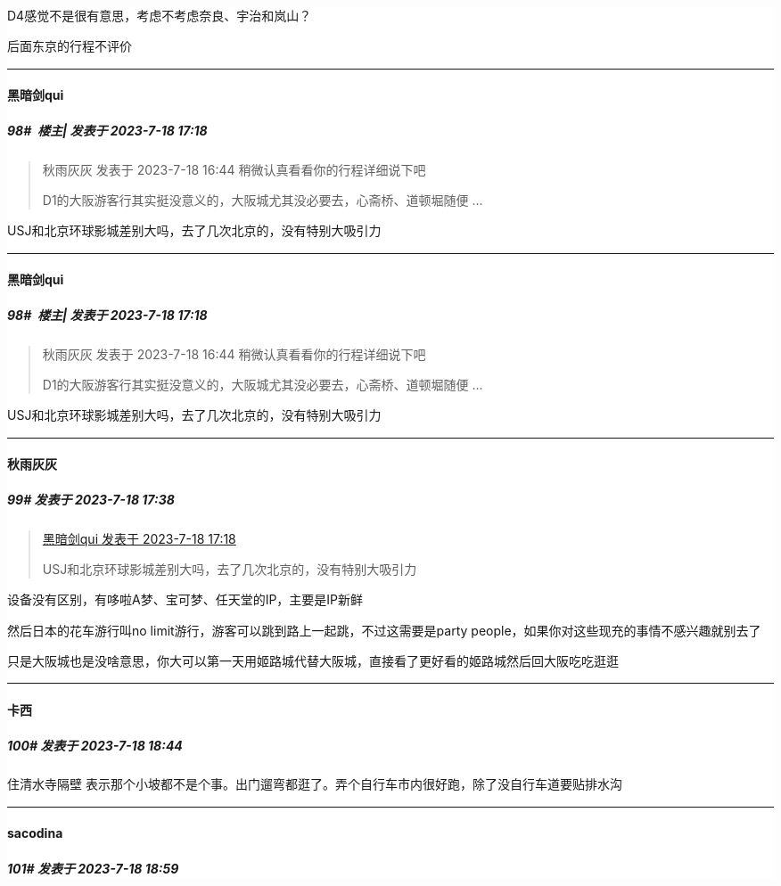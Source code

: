 D4感觉不是很有意思，考虑不考虑奈良、宇治和岚山？

后面东京的行程不评价


*****

####  黑暗剑qui  
##### 98#         楼主| 发表于 2023-7-18 17:18

<blockquote>秋雨灰灰 发表于 2023-7-18 16:44
稍微认真看看你的行程详细说下吧

D1的大阪游客行其实挺没意义的，大阪城尤其没必要去，心斋桥、道顿堀随便 ...</blockquote>
USJ和北京环球影城差别大吗，去了几次北京的，没有特别大吸引力


*****

####  黑暗剑qui  
##### 98#         楼主| 发表于 2023-7-18 17:18

<blockquote>秋雨灰灰 发表于 2023-7-18 16:44
稍微认真看看你的行程详细说下吧

D1的大阪游客行其实挺没意义的，大阪城尤其没必要去，心斋桥、道顿堀随便 ...</blockquote>
USJ和北京环球影城差别大吗，去了几次北京的，没有特别大吸引力


*****

####  秋雨灰灰  
##### 99#       发表于 2023-7-18 17:38

<blockquote><a href="httphttps://bbs.saraba1st.com/2b/forum.php?mod=redirect&amp;goto=findpost&amp;pid=61707647&amp;ptid=2144797" target="_blank">黑暗剑qui 发表于 2023-7-18 17:18</a>

USJ和北京环球影城差别大吗，去了几次北京的，没有特别大吸引力</blockquote>
设备没有区别，有哆啦A梦、宝可梦、任天堂的IP，主要是IP新鲜

然后日本的花车游行叫no limit游行，游客可以跳到路上一起跳，不过这需要是party people，如果你对这些现充的事情不感兴趣就别去了

只是大阪城也是没啥意思，你大可以第一天用姬路城代替大阪城，直接看了更好看的姬路城然后回大阪吃吃逛逛


*****

####  卡西  
##### 100#       发表于 2023-7-18 18:44

住清水寺隔壁 表示那个小坡都不是个事。出门遛弯都逛了。弄个自行车市内很好跑，除了没自行车道要贴排水沟


*****

####  sacodina  
##### 101#       发表于 2023-7-18 18:59
